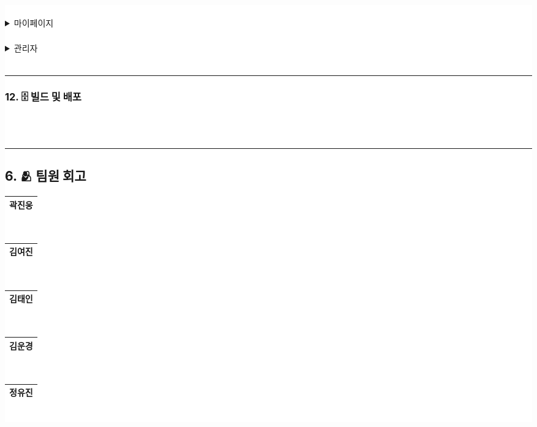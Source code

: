 <br>

<details><summary>마이페이지</summary></details>

<br>

<details><summary>관리자 </summary></details>



<br>

---

### 12. 🗄️ 빌드 및 배포


<br>

<br>

---

## 6. 🫂 팀원 회고



|**곽진웅**|
|------|

> 

<br>



| **김여진** |
|---------|

> 

<br>



| **김태인** |
|---------|

> 

<br>


| **김운경** |
|---------|

> 

<br>


| **정유진** |
|---------|

> 

<br>
